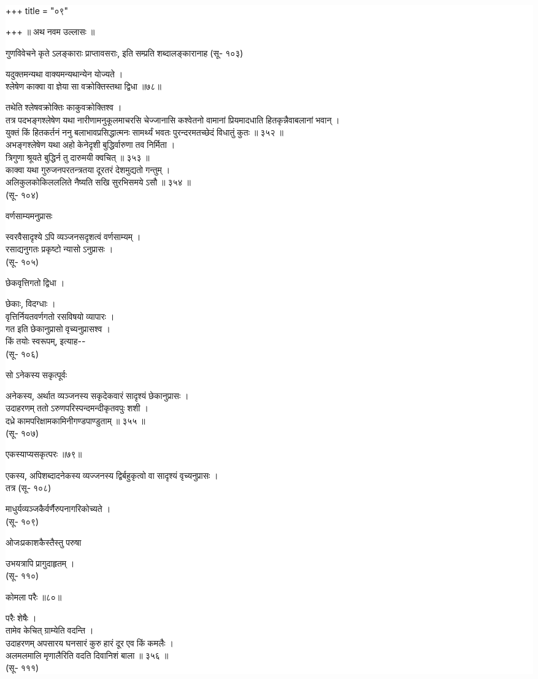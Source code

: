 +++
title = "०९"

+++
॥ अथ नवम उल्लासः ॥

गुणविवेचने कृते ऽलङ्काराः प्राप्तावसराः, इति सम्प्रति शब्दालङ्कारानाह (सू- १०३)  
    
यदुक्तमन्यथा वाक्यमन्यथान्येन योज्यते ।  
श्लेषेण काक्वा वा ज्ञेया सा वक्रोक्तिस्तथा द्विधा ॥७८॥  
    
तथेति श्लेषवक्रोक्तिः काकुवक्रोक्तिश्व ।  
तत्र पदभङ्गश्लेषेण यथा नारीणामनुकूलमाचरसि चेज्जानासि कश्वेतनो वामानां प्रियमादधाति हितकृन्नैवाबलानां भवान् ।  
युक्तं किं हितकर्तनं ननु बलाभावप्रसिद्धात्मनः सामर्थ्यं भवतः पुरन्दरमतच्छेदं विधातुं कुतः ॥ ३५२ ॥  
अभङ्गश्लेषेण यथा अहो केनेदृशी बुद्धिर्वारुणा तव निर्मिता ।  
त्रिगुणा श्रूयते बुद्धिर्न तु दारुमयी क्वचित् ॥ ३५३ ॥  
काक्वा यथा गुरुजनपरतन्त्रतया दूरतरं देशमुद्यतो गन्तुम् ।  
अलिकुलकोकिलललिते नैष्यति सखि सुरभिसमये ऽसौ ॥ ३५४ ॥  
(सू- १०४)  
    
वर्णसाम्यमनुप्रासः  
    
स्वरवैसादृश्ये ऽपि व्यञ्जनसदृशत्वं वर्णसाम्यम् ।  
रसाद्यनुगतः प्रकृष्टो न्यासो ऽनुप्रासः ।  
(सू- १०५)  
    
छेकवृत्तिगतो द्विधा ।  
    
छेकाः, विदग्धाः ।  
वृत्तिर्नियतवर्णगतो रसविषयो व्यापारः ।  
गत इति छेकानुप्रासो वृच्यनुप्रासश्व ।  
किं तयोः स्वरूपम्, इत्याह--  
(सू- १०६)  
    
सो ऽनेकस्य सकृत्पूर्वः  
    
अनेकस्य, अर्थात व्यञ्जनस्य सकृदेकवारं सादृश्यं छेकानुप्रासः ।  
उदाहरणम् ततो ऽरुणपरिस्पन्दमन्दीकृतवपुः शशी ।  
दध्रे कामपरिक्षामकामिनीगण्डपाण्डुताम् ॥ ३५५ ॥  
(सू- १०७)  
    
एकस्याप्यसकृत्परः ॥७९॥  
    
एकस्य, अपिशब्दादनेकस्य व्यज्जनस्य द्विर्बहुकृत्वो वा सादृश्यं वृच्यनुप्रासः ।  
तत्र (सू- १०८)  
    
माधुर्यव्यञ्जकैर्वर्णैरुपनागरिकोच्यते ।  
(सू- १०९)  
    
ओजःप्रकाशकैस्तैस्तु परुषा  
    
उभयत्रापि प्रागुदाहृतम् ।  
(सू- ११०)  
    
कोमला परैः ॥८०॥  
    
परैः शेषैः ।  
तामेव केचित् ग्राम्येति वदन्ति ।  
उदाहरणम् अपसारय घनसारं कुरु हारं दूर एव किं कमलैः ।  
अलमलमालि मृणालैरिति वदति दिवानिशं बाला ॥ ३५६ ॥  
(सू- १११)  
    
